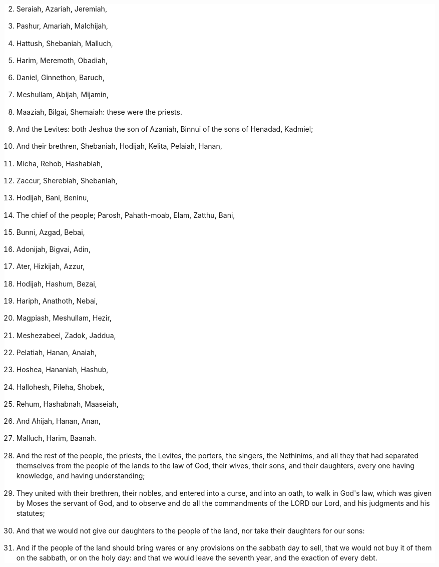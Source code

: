 2. Seraiah, Azariah, Jeremiah,

3. Pashur, Amariah, Malchijah,

4. Hattush, Shebaniah, Malluch,

5. Harim, Meremoth, Obadiah,

6. Daniel, Ginnethon, Baruch,

7. Meshullam, Abijah, Mijamin,

8. Maaziah, Bilgai, Shemaiah: these were the priests.

9. And the Levites: both Jeshua the son of Azaniah, Binnui of the sons of Henadad, Kadmiel;

10. And their brethren, Shebaniah, Hodijah, Kelita, Pelaiah, Hanan,

11. Micha, Rehob, Hashabiah,

12. Zaccur, Sherebiah, Shebaniah,

13. Hodijah, Bani, Beninu,

14. The chief of the people; Parosh, Pahath-moab, Elam, Zatthu, Bani,

15. Bunni, Azgad, Bebai,

16. Adonijah, Bigvai, Adin,

17. Ater, Hizkijah, Azzur,

18. Hodijah, Hashum, Bezai,

19. Hariph, Anathoth, Nebai,

20. Magpiash, Meshullam, Hezir,

21. Meshezabeel, Zadok, Jaddua,

22. Pelatiah, Hanan, Anaiah,

23. Hoshea, Hananiah, Hashub,

24. Hallohesh, Pileha, Shobek,

25. Rehum, Hashabnah, Maaseiah,

26. And Ahijah, Hanan, Anan,

27. Malluch, Harim, Baanah.

28. And the rest of the people, the priests, the Levites, the porters, the singers, the Nethinims, and all they that had separated themselves from the people of the lands to the law of God, their wives, their sons, and their daughters, every one having knowledge, and having understanding;

29. They united with their brethren, their nobles, and entered into a curse, and into an oath, to walk in God's law, which was given by Moses the servant of God, and to observe and do all the commandments of the LORD our Lord, and his judgments and his statutes;

30. And that we would not give our daughters to the people of the land, nor take their daughters for our sons:

31. And if the people of the land should bring wares or any provisions on the sabbath day to sell, that we would not buy it of them on the sabbath, or on the holy day: and that we would leave the seventh year, and the exaction of every debt.
